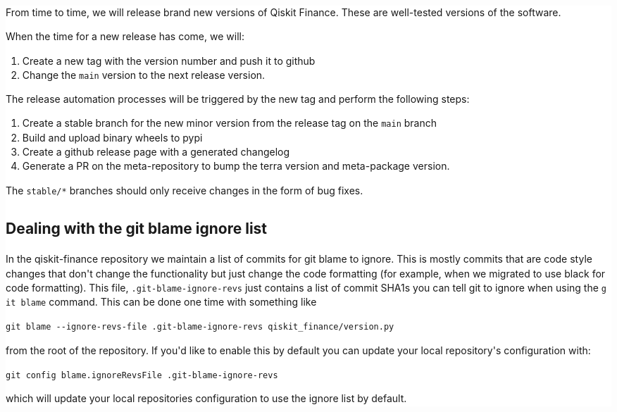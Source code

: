 From time to time, we will release brand new versions of Qiskit Finance. These
are well-tested versions of the software.

When the time for a new release has come, we will:

1.  Create a new tag with the version number and push it to github
2.  Change the `main` version to the next release version.

The release automation processes will be triggered by the new tag and perform
the following steps:

1.  Create a stable branch for the new minor version from the release tag
    on the `main` branch
2.  Build and upload binary wheels to pypi
3.  Create a github release page with a generated changelog
4.  Generate a PR on the meta-repository to bump the terra version and
    meta-package version.

The `stable/*` branches should only receive changes in the form of bug
fixes.

## Dealing with the git blame ignore list

In the qiskit-finance repository we maintain a list of commits for git blame
to ignore. This is mostly commits that are code style changes that don't
change the functionality but just change the code formatting (for example,
when we migrated to use black for code formatting). This file,
`.git-blame-ignore-revs` just contains a list of commit SHA1s you can tell git
to ignore when using the `git blame` command. This can be done one time
with something like

```
git blame --ignore-revs-file .git-blame-ignore-revs qiskit_finance/version.py
```

from the root of the repository. If you'd like to enable this by default you
can update your local repository's configuration with:

```
git config blame.ignoreRevsFile .git-blame-ignore-revs
```

which will update your local repositories configuration to use the ignore list
by default.

